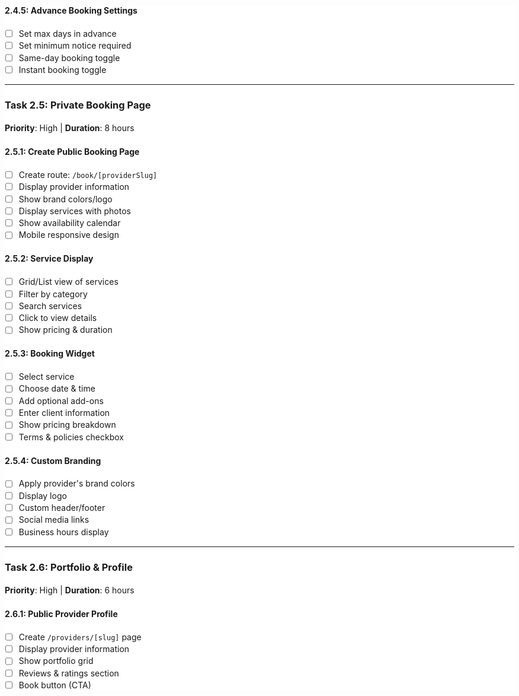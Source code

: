 #### 2.4.5: Advance Booking Settings
- [ ] Set max days in advance
- [ ] Set minimum notice required
- [ ] Same-day booking toggle
- [ ] Instant booking toggle

---

### Task 2.5: Private Booking Page
**Priority**: High | **Duration**: 8 hours

#### 2.5.1: Create Public Booking Page
- [ ] Create route: `/book/[providerSlug]`
- [ ] Display provider information
- [ ] Show brand colors/logo
- [ ] Display services with photos
- [ ] Show availability calendar
- [ ] Mobile responsive design

#### 2.5.2: Service Display
- [ ] Grid/List view of services
- [ ] Filter by category
- [ ] Search services
- [ ] Click to view details
- [ ] Show pricing & duration

#### 2.5.3: Booking Widget
- [ ] Select service
- [ ] Choose date & time
- [ ] Add optional add-ons
- [ ] Enter client information
- [ ] Show pricing breakdown
- [ ] Terms & policies checkbox

#### 2.5.4: Custom Branding
- [ ] Apply provider's brand colors
- [ ] Display logo
- [ ] Custom header/footer
- [ ] Social media links
- [ ] Business hours display

---

### Task 2.6: Portfolio & Profile
**Priority**: High | **Duration**: 6 hours

#### 2.6.1: Public Provider Profile
- [ ] Create `/providers/[slug]` page
- [ ] Display provider information
- [ ] Show portfolio grid
- [ ] Reviews & ratings section
- [ ] Book button (CTA)
